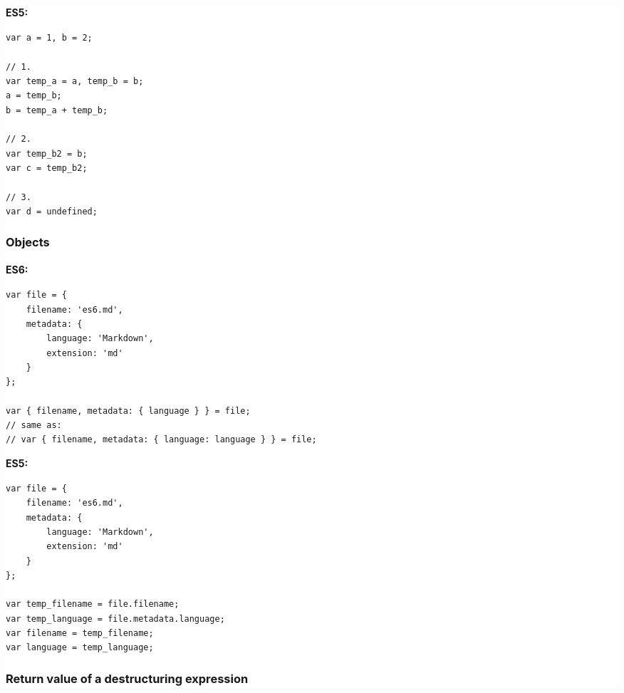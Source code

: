 **ES5:**

```
var a = 1, b = 2;

// 1.
var temp_a = a, temp_b = b;
a = temp_b;
b = temp_a + temp_b;

// 2.
var temp_b2 = b;
var c = temp_b2;

// 3.
var d = undefined;
```

### Objects

**ES6:**

```
var file = {
    filename: 'es6.md',
    metadata: {
        language: 'Markdown',
        extension: 'md'
    }
};

var { filename, metadata: { language } } = file;
// same as:
// var { filename, metadata: { language: language } } = file;
```

**ES5:**

```
var file = {
    filename: 'es6.md',
    metadata: {
        language: 'Markdown',
        extension: 'md'
    }
};

var temp_filename = file.filename;
var temp_language = file.metadata.language;
var filename = temp_filename;
var language = temp_language;
```

### Return value of a destructuring expression
